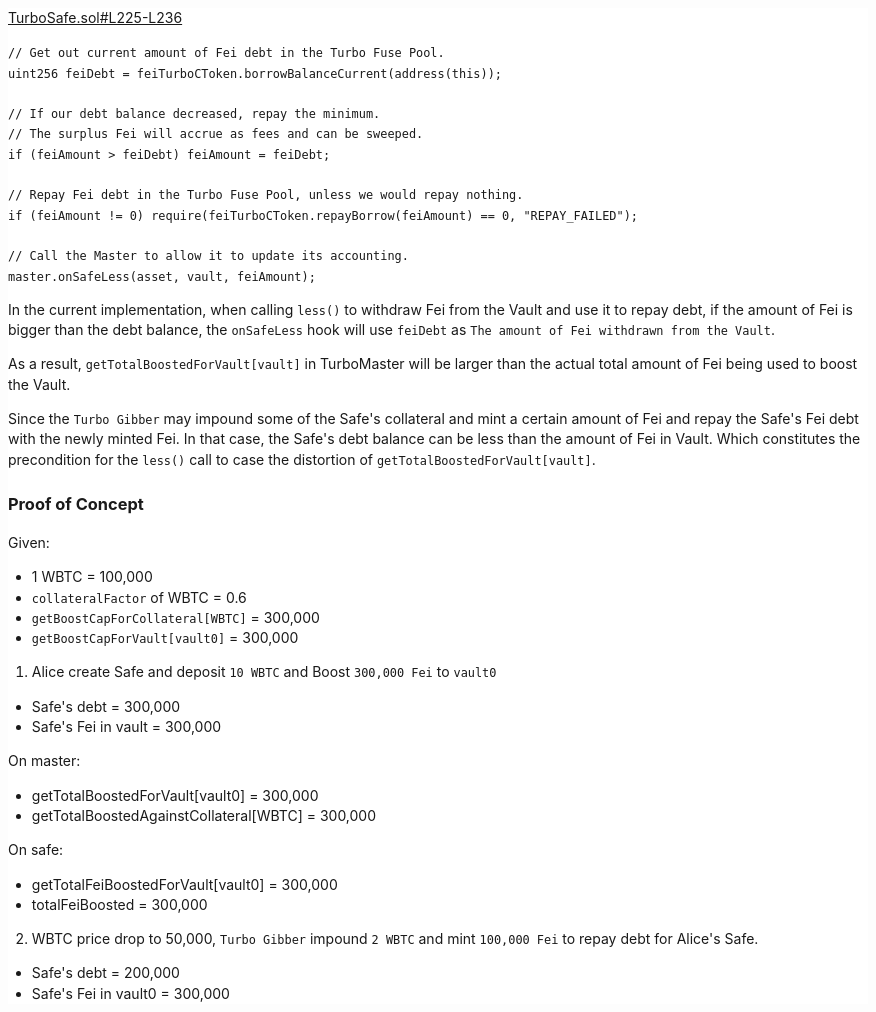 [TurboSafe.sol#L225-L236](https://github.com/code-423n4/2022-02-tribe-turbo/blob/66f27fe51083f49f7935e3fe594ab2380b75dee8/src/TurboSafe.sol#L225-L236)

```solidity
// Get out current amount of Fei debt in the Turbo Fuse Pool.
uint256 feiDebt = feiTurboCToken.borrowBalanceCurrent(address(this));

// If our debt balance decreased, repay the minimum.
// The surplus Fei will accrue as fees and can be sweeped.
if (feiAmount > feiDebt) feiAmount = feiDebt;

// Repay Fei debt in the Turbo Fuse Pool, unless we would repay nothing.
if (feiAmount != 0) require(feiTurboCToken.repayBorrow(feiAmount) == 0, "REPAY_FAILED");

// Call the Master to allow it to update its accounting.
master.onSafeLess(asset, vault, feiAmount);
```

In the current implementation, when calling `less()` to withdraw Fei from the Vault and use it to repay debt, if the amount of Fei is bigger than the debt balance, the `onSafeLess` hook will use `feiDebt` as `The amount of Fei withdrawn from the Vault`.

As a result, `getTotalBoostedForVault[vault]` in TurboMaster will be larger than the actual total amount of Fei being used to boost the Vault.

Since the `Turbo Gibber` may impound some of the Safe's collateral and mint a certain amount of Fei and repay the Safe's Fei debt with the newly minted Fei. In that case, the Safe's debt balance can be less than the amount of Fei in Vault. Which constitutes the precondition for the `less()` call to case the distortion of `getTotalBoostedForVault[vault]`.

### Proof of Concept

Given:

*   1 WBTC = 100,000
*   `collateralFactor` of WBTC = 0.6
*   `getBoostCapForCollateral[WBTC]` = 300,000
*   `getBoostCapForVault[vault0]` = 300,000

1.  Alice create Safe and deposit `10 WBTC` and Boost `300,000 Fei` to `vault0`

*   Safe's debt = 300,000
*   Safe's Fei in vault = 300,000

On master:

*   getTotalBoostedForVault\[vault0] = 300,000
*   getTotalBoostedAgainstCollateral\[WBTC] = 300,000

On safe:

*   getTotalFeiBoostedForVault\[vault0] = 300,000
*   totalFeiBoosted = 300,000

2.  WBTC price drop to 50,000, `Turbo Gibber` impound `2 WBTC` and mint `100,000 Fei` to repay debt for Alice's Safe.

*   Safe's debt = 200,000
*   Safe's Fei in vault0 = 300,000
